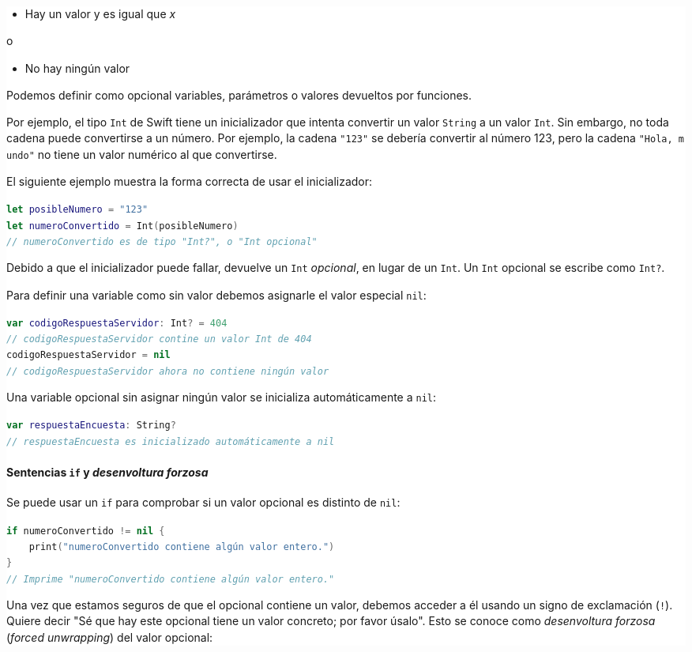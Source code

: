 - Hay un valor y es igual que _x_

o

- No hay ningún valor

Podemos definir como opcional variables, parámetros o valores
devueltos por funciones.

Por ejemplo, el tipo `Int` de Swift tiene un inicializador que intenta
convertir un valor `String` a un valor `Int`. Sin embargo, no toda
cadena puede convertirse a un número. Por ejemplo, la cadena `"123"`
se debería convertir al número 123, pero la cadena `"Hola, mundo"` no
tiene un valor numérico al que convertirse.

El siguiente ejemplo muestra la forma correcta de usar el inicializador:

```swift
let posibleNumero = "123"
let numeroConvertido = Int(posibleNumero)
// numeroConvertido es de tipo "Int?", o "Int opcional"
```

Debido a que el inicializador puede fallar, devuelve un `Int`
_opcional_, en lugar de un `Int`. Un `Int` opcional se escribe como
`Int?`.

Para definir una variable como sin valor debemos asignarle el valor
especial `nil`:

```swift
var codigoRespuestaServidor: Int? = 404
// codigoRespuestaServidor contine un valor Int de 404
codigoRespuestaServidor = nil
// codigoRespuestaServidor ahora no contiene ningún valor
```

Una variable opcional sin asignar ningún valor se inicializa
automáticamente a `nil`:

```swift
var respuestaEncuesta: String?
// respuestaEncuesta es inicializado automáticamente a nil
```

#### Sentencias `if` y _desenvoltura forzosa_

Se puede usar un `if` para comprobar si un valor opcional es distinto
de `nil`:

```swift
if numeroConvertido != nil {
    print("numeroConvertido contiene algún valor entero.")
}
// Imprime "numeroConvertido contiene algún valor entero."
```

Una vez que estamos seguros de que el opcional contiene un valor,
debemos acceder a él usando un signo de exclamación (`!`). Quiere
decir "Sé que hay este opcional tiene un valor concreto; por favor
úsalo". Esto se conoce como _desenvoltura forzosa_ (_forced
unwrapping_) del valor opcional:

